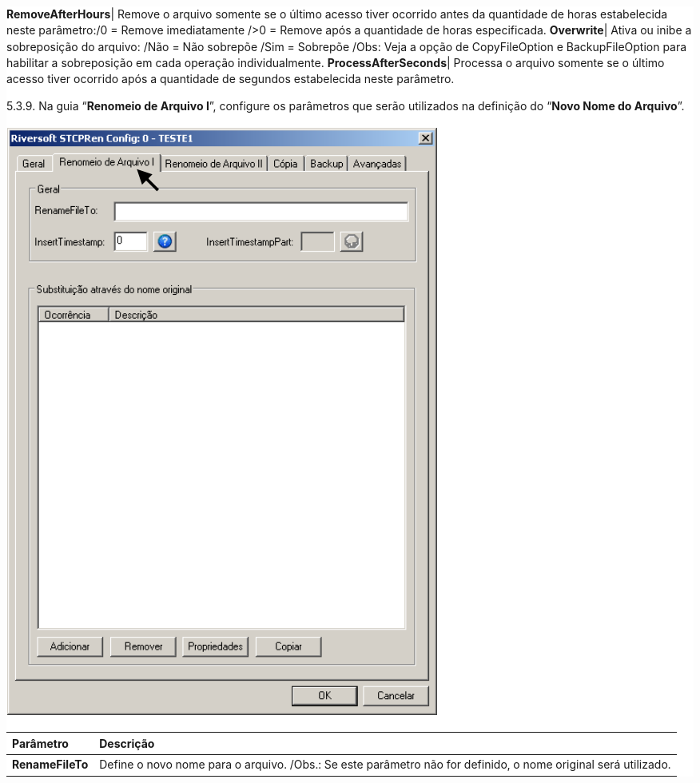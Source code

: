 **RemoveAfterHours**| Remove o arquivo somente se o último acesso tiver ocorrido antes da quantidade de horas estabelecida neste parâmetro:/0 = Remove imediatamente />0 = Remove após a quantidade de horas especificada. 
**Overwrite**| Ativa ou inibe a sobreposição do arquivo: /Não = Não sobrepõe /Sim = Sobrepõe /Obs: Veja a opção de CopyFileOption e BackupFileOption para habilitar a sobreposição em cada operação individualmente.
**ProcessAfterSeconds**| Processa o arquivo somente se o último acesso tiver ocorrido após a quantidade de segundos estabelecida neste parâmetro.

5.3.9. Na guia “**Renomeio de Arquivo I**”, configure os parâmetros que serão utilizados na definição do “**Novo Nome do Arquivo**”.

![](/images/imagem2/imgR196.png) 

Parâmetro | Descrição
:---      | :---
**RenameFileTo**| Define o novo nome para o arquivo. /Obs.: Se este parâmetro não for definido, o nome original será utilizado.